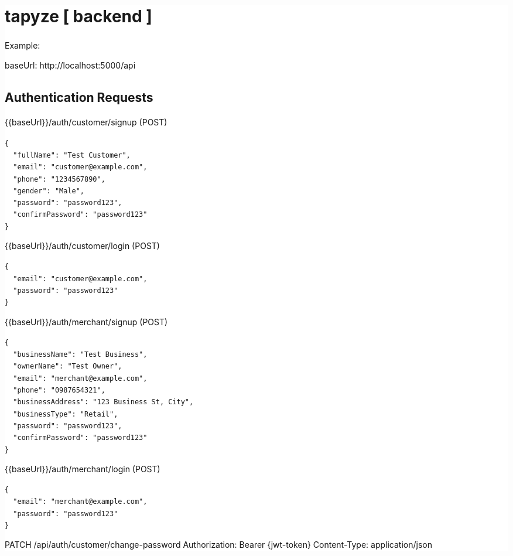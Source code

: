 # tapyze [ backend ]

Example:

baseUrl: http://localhost:5000/api

## Authentication Requests

{{baseUrl}}/auth/customer/signup (POST)

```
{
  "fullName": "Test Customer",
  "email": "customer@example.com",
  "phone": "1234567890",
  "gender": "Male",
  "password": "password123",
  "confirmPassword": "password123"
}
```

{{baseUrl}}/auth/customer/login (POST)

```
{
  "email": "customer@example.com",
  "password": "password123"
}
```

{{baseUrl}}/auth/merchant/signup (POST)

```
{
  "businessName": "Test Business",
  "ownerName": "Test Owner",
  "email": "merchant@example.com",
  "phone": "0987654321",
  "businessAddress": "123 Business St, City",
  "businessType": "Retail",
  "password": "password123",
  "confirmPassword": "password123"
}
```

{{baseUrl}}/auth/merchant/login (POST)

```
{
  "email": "merchant@example.com",
  "password": "password123"
}
```

PATCH /api/auth/customer/change-password
Authorization: Bearer {jwt-token}
Content-Type: application/json
